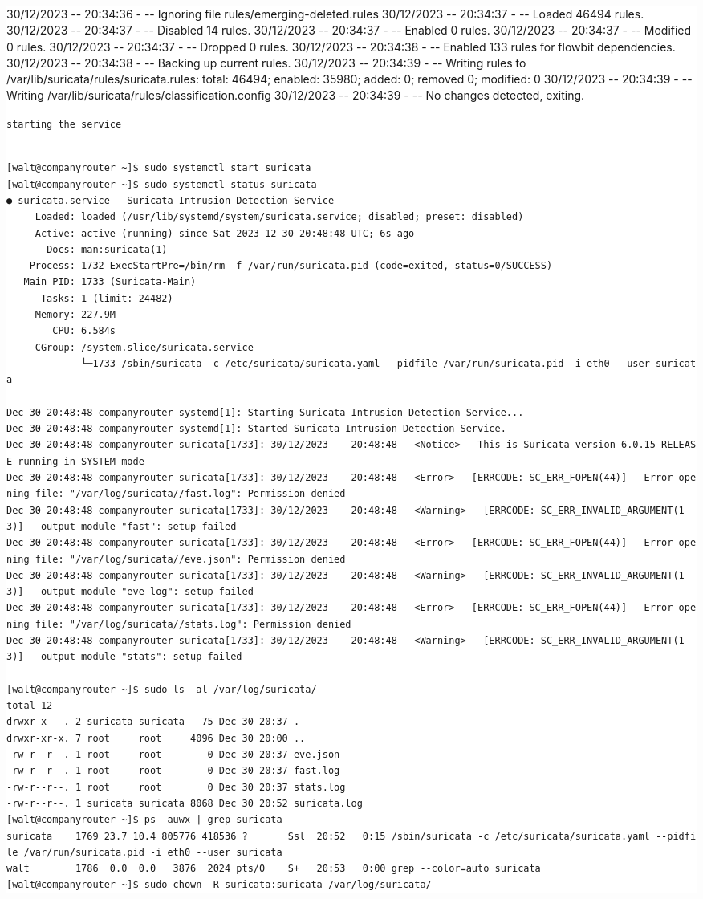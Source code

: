 30/12/2023 -- 20:34:36 - <Info> -- Ignoring file rules/emerging-deleted.rules
30/12/2023 -- 20:34:37 - <Info> -- Loaded 46494 rules.
30/12/2023 -- 20:34:37 - <Info> -- Disabled 14 rules.
30/12/2023 -- 20:34:37 - <Info> -- Enabled 0 rules.
30/12/2023 -- 20:34:37 - <Info> -- Modified 0 rules.
30/12/2023 -- 20:34:37 - <Info> -- Dropped 0 rules.
30/12/2023 -- 20:34:38 - <Info> -- Enabled 133 rules for flowbit dependencies.
30/12/2023 -- 20:34:38 - <Info> -- Backing up current rules.
30/12/2023 -- 20:34:39 - <Info> -- Writing rules to /var/lib/suricata/rules/suricata.rules: total: 46494; enabled: 35980; added: 0; removed 0; modified: 0
30/12/2023 -- 20:34:39 - <Info> -- Writing /var/lib/suricata/rules/classification.config
30/12/2023 -- 20:34:39 - <Info> -- No changes detected, exiting.






`starting the service`

```code

[walt@companyrouter ~]$ sudo systemctl start suricata
[walt@companyrouter ~]$ sudo systemctl status suricata
● suricata.service - Suricata Intrusion Detection Service
     Loaded: loaded (/usr/lib/systemd/system/suricata.service; disabled; preset: disabled)
     Active: active (running) since Sat 2023-12-30 20:48:48 UTC; 6s ago
       Docs: man:suricata(1)
    Process: 1732 ExecStartPre=/bin/rm -f /var/run/suricata.pid (code=exited, status=0/SUCCESS)
   Main PID: 1733 (Suricata-Main)
      Tasks: 1 (limit: 24482)
     Memory: 227.9M
        CPU: 6.584s
     CGroup: /system.slice/suricata.service
             └─1733 /sbin/suricata -c /etc/suricata/suricata.yaml --pidfile /var/run/suricata.pid -i eth0 --user suricata

Dec 30 20:48:48 companyrouter systemd[1]: Starting Suricata Intrusion Detection Service...
Dec 30 20:48:48 companyrouter systemd[1]: Started Suricata Intrusion Detection Service.
Dec 30 20:48:48 companyrouter suricata[1733]: 30/12/2023 -- 20:48:48 - <Notice> - This is Suricata version 6.0.15 RELEASE running in SYSTEM mode
Dec 30 20:48:48 companyrouter suricata[1733]: 30/12/2023 -- 20:48:48 - <Error> - [ERRCODE: SC_ERR_FOPEN(44)] - Error opening file: "/var/log/suricata//fast.log": Permission denied
Dec 30 20:48:48 companyrouter suricata[1733]: 30/12/2023 -- 20:48:48 - <Warning> - [ERRCODE: SC_ERR_INVALID_ARGUMENT(13)] - output module "fast": setup failed
Dec 30 20:48:48 companyrouter suricata[1733]: 30/12/2023 -- 20:48:48 - <Error> - [ERRCODE: SC_ERR_FOPEN(44)] - Error opening file: "/var/log/suricata//eve.json": Permission denied
Dec 30 20:48:48 companyrouter suricata[1733]: 30/12/2023 -- 20:48:48 - <Warning> - [ERRCODE: SC_ERR_INVALID_ARGUMENT(13)] - output module "eve-log": setup failed
Dec 30 20:48:48 companyrouter suricata[1733]: 30/12/2023 -- 20:48:48 - <Error> - [ERRCODE: SC_ERR_FOPEN(44)] - Error opening file: "/var/log/suricata//stats.log": Permission denied
Dec 30 20:48:48 companyrouter suricata[1733]: 30/12/2023 -- 20:48:48 - <Warning> - [ERRCODE: SC_ERR_INVALID_ARGUMENT(13)] - output module "stats": setup failed

[walt@companyrouter ~]$ sudo ls -al /var/log/suricata/
total 12
drwxr-x---. 2 suricata suricata   75 Dec 30 20:37 .
drwxr-xr-x. 7 root     root     4096 Dec 30 20:00 ..
-rw-r--r--. 1 root     root        0 Dec 30 20:37 eve.json
-rw-r--r--. 1 root     root        0 Dec 30 20:37 fast.log
-rw-r--r--. 1 root     root        0 Dec 30 20:37 stats.log
-rw-r--r--. 1 suricata suricata 8068 Dec 30 20:52 suricata.log
[walt@companyrouter ~]$ ps -auwx | grep suricata
suricata    1769 23.7 10.4 805776 418536 ?       Ssl  20:52   0:15 /sbin/suricata -c /etc/suricata/suricata.yaml --pidfile /var/run/suricata.pid -i eth0 --user suricata
walt        1786  0.0  0.0   3876  2024 pts/0    S+   20:53   0:00 grep --color=auto suricata
[walt@companyrouter ~]$ sudo chown -R suricata:suricata /var/log/suricata/
```